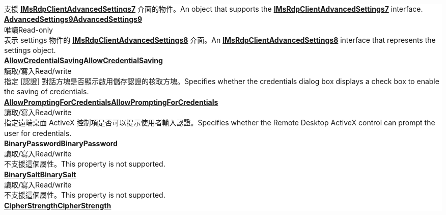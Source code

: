 <td style="text-align: left;"><span data-ttu-id="e9f39-269">支援 <a href="imsrdpclientadvancedsettings7.md"><strong>IMsRdpClientAdvancedSettings7</strong></a> 介面的物件。</span><span class="sxs-lookup"><span data-stu-id="e9f39-269">An object that supports the <a href="imsrdpclientadvancedsettings7.md"><strong>IMsRdpClientAdvancedSettings7</strong></a> interface.</span></span><br/></td>
</tr>
<tr class="odd">
<td style="text-align: left;"><span data-ttu-id="e9f39-270"><a href="imsrdpclient8-advancedsettings9.md"><strong>AdvancedSettings9</strong></a></span><span class="sxs-lookup"><span data-stu-id="e9f39-270"><a href="imsrdpclient8-advancedsettings9.md"><strong>AdvancedSettings9</strong></a></span></span><br/></td>
<td style="text-align: left;"><span data-ttu-id="e9f39-271">唯讀</span><span class="sxs-lookup"><span data-stu-id="e9f39-271">Read-only</span></span><br/></td>
<td style="text-align: left;"><span data-ttu-id="e9f39-272">表示 settings 物件的 <a href="imsrdpclientadvancedsettings8.md"><strong>IMsRdpClientAdvancedSettings8</strong></a> 介面。</span><span class="sxs-lookup"><span data-stu-id="e9f39-272">An <a href="imsrdpclientadvancedsettings8.md"><strong>IMsRdpClientAdvancedSettings8</strong></a> interface that represents the settings object.</span></span><br/></td>
</tr>
<tr class="even">
<td style="text-align: left;"><span data-ttu-id="e9f39-273"><a href="imsrdpclientnonscriptable4-allowcredentialsaving.md"><strong>AllowCredentialSaving</strong></a></span><span class="sxs-lookup"><span data-stu-id="e9f39-273"><a href="imsrdpclientnonscriptable4-allowcredentialsaving.md"><strong>AllowCredentialSaving</strong></a></span></span><br/></td>
<td style="text-align: left;"><span data-ttu-id="e9f39-274">讀取/寫入</span><span class="sxs-lookup"><span data-stu-id="e9f39-274">Read/write</span></span><br/></td>
<td style="text-align: left;"><span data-ttu-id="e9f39-275">指定 [認證] 對話方塊是否顯示啟用儲存認證的核取方塊。</span><span class="sxs-lookup"><span data-stu-id="e9f39-275">Specifies whether the credentials dialog box displays a check box to enable the saving of credentials.</span></span><br/></td>
</tr>
<tr class="odd">
<td style="text-align: left;"><span data-ttu-id="e9f39-276"><a href="imsrdpclientnonscriptable5-allowpromptingforcredentials.md"><strong>AllowPromptingForCredentials</strong></a></span><span class="sxs-lookup"><span data-stu-id="e9f39-276"><a href="imsrdpclientnonscriptable5-allowpromptingforcredentials.md"><strong>AllowPromptingForCredentials</strong></a></span></span><br/></td>
<td style="text-align: left;"><span data-ttu-id="e9f39-277">讀取/寫入</span><span class="sxs-lookup"><span data-stu-id="e9f39-277">Read/write</span></span><br/></td>
<td style="text-align: left;"><span data-ttu-id="e9f39-278">指定遠端桌面 ActiveX 控制項是否可以提示使用者輸入認證。</span><span class="sxs-lookup"><span data-stu-id="e9f39-278">Specifies whether the Remote Desktop ActiveX control can prompt the user for credentials.</span></span><br/></td>
</tr>
<tr class="even">
<td style="text-align: left;"><span data-ttu-id="e9f39-279"><a href="imstscnonscriptable-binarypassword.md"><strong>BinaryPassword</strong></a></span><span class="sxs-lookup"><span data-stu-id="e9f39-279"><a href="imstscnonscriptable-binarypassword.md"><strong>BinaryPassword</strong></a></span></span><br/></td>
<td style="text-align: left;"><span data-ttu-id="e9f39-280">讀取/寫入</span><span class="sxs-lookup"><span data-stu-id="e9f39-280">Read/write</span></span><br/></td>
<td style="text-align: left;"><span data-ttu-id="e9f39-281">不支援這個屬性。</span><span class="sxs-lookup"><span data-stu-id="e9f39-281">This property is not supported.</span></span><br/></td>
</tr>
<tr class="odd">
<td style="text-align: left;"><span data-ttu-id="e9f39-282"><a href="imstscnonscriptable-binarysalt.md"><strong>BinarySalt</strong></a></span><span class="sxs-lookup"><span data-stu-id="e9f39-282"><a href="imstscnonscriptable-binarysalt.md"><strong>BinarySalt</strong></a></span></span><br/></td>
<td style="text-align: left;"><span data-ttu-id="e9f39-283">讀取/寫入</span><span class="sxs-lookup"><span data-stu-id="e9f39-283">Read/write</span></span><br/></td>
<td style="text-align: left;"><span data-ttu-id="e9f39-284">不支援這個屬性。</span><span class="sxs-lookup"><span data-stu-id="e9f39-284">This property is not supported.</span></span><br/></td>
</tr>
<tr class="even">
<td style="text-align: left;"><span data-ttu-id="e9f39-285"><a href="imstscax-cipherstrength.md"><strong>CipherStrength</strong></a></span><span class="sxs-lookup"><span data-stu-id="e9f39-285"><a href="imstscax-cipherstrength.md"><strong>CipherStrength</strong></a></span></span><br/></td>